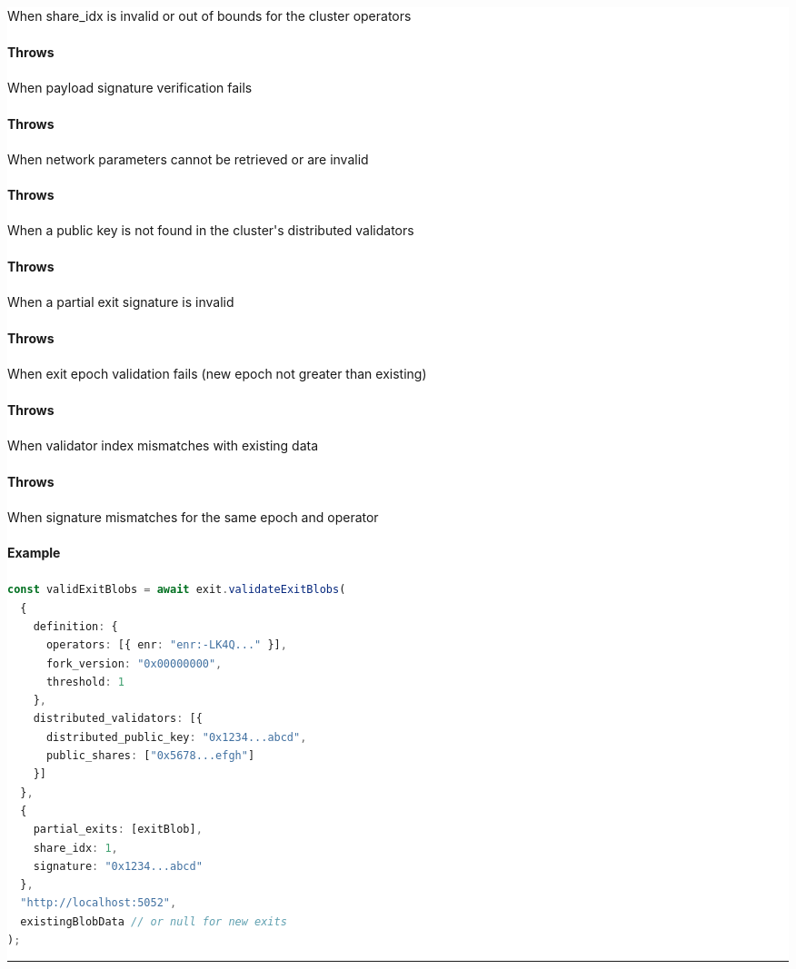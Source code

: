 When share_idx is invalid or out of bounds for the cluster operators

#### Throws

When payload signature verification fails

#### Throws

When network parameters cannot be retrieved or are invalid

#### Throws

When a public key is not found in the cluster's distributed validators

#### Throws

When a partial exit signature is invalid

#### Throws

When exit epoch validation fails (new epoch not greater than existing)

#### Throws

When validator index mismatches with existing data

#### Throws

When signature mismatches for the same epoch and operator

#### Example

```typescript
const validExitBlobs = await exit.validateExitBlobs(
  {
    definition: {
      operators: [{ enr: "enr:-LK4Q..." }],
      fork_version: "0x00000000",
      threshold: 1
    },
    distributed_validators: [{
      distributed_public_key: "0x1234...abcd",
      public_shares: ["0x5678...efgh"]
    }]
  },
  {
    partial_exits: [exitBlob],
    share_idx: 1,
    signature: "0x1234...abcd"
  },
  "http://localhost:5052",
  existingBlobData // or null for new exits
);
```

***
